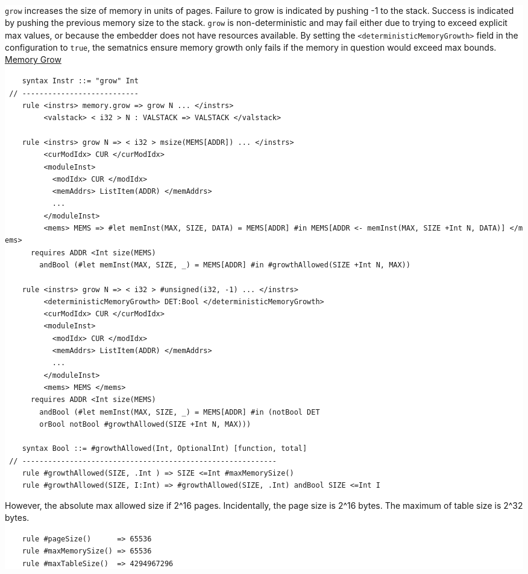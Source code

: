`grow` increases the size of memory in units of pages.
Failure to grow is indicated by pushing -1 to the stack.
Success is indicated by pushing the previous memory size to the stack.
`grow` is non-deterministic and may fail either due to trying to exceed explicit max values, or because the embedder does not have resources available.
By setting the `<deterministicMemoryGrowth>` field in the configuration to `true`, the sematnics ensure memory growth only fails if the memory in question would exceed max bounds.
[Memory Grow](https://webassembly.github.io/spec/core/exec/instructions.html#xref-syntax-instructions-syntax-instr-memory-mathsf-memory-grow)

```k
    syntax Instr ::= "grow" Int
 // ---------------------------
    rule <instrs> memory.grow => grow N ... </instrs>
         <valstack> < i32 > N : VALSTACK => VALSTACK </valstack>

    rule <instrs> grow N => < i32 > msize(MEMS[ADDR]) ... </instrs>
         <curModIdx> CUR </curModIdx>
         <moduleInst>
           <modIdx> CUR </modIdx>
           <memAddrs> ListItem(ADDR) </memAddrs>
           ...
         </moduleInst>
         <mems> MEMS => #let memInst(MAX, SIZE, DATA) = MEMS[ADDR] #in MEMS[ADDR <- memInst(MAX, SIZE +Int N, DATA)] </mems>
      requires ADDR <Int size(MEMS)
        andBool (#let memInst(MAX, SIZE, _) = MEMS[ADDR] #in #growthAllowed(SIZE +Int N, MAX))

    rule <instrs> grow N => < i32 > #unsigned(i32, -1) ... </instrs>
         <deterministicMemoryGrowth> DET:Bool </deterministicMemoryGrowth>
         <curModIdx> CUR </curModIdx>
         <moduleInst>
           <modIdx> CUR </modIdx>
           <memAddrs> ListItem(ADDR) </memAddrs>
           ...
         </moduleInst>
         <mems> MEMS </mems>
      requires ADDR <Int size(MEMS)
        andBool (#let memInst(MAX, SIZE, _) = MEMS[ADDR] #in (notBool DET
        orBool notBool #growthAllowed(SIZE +Int N, MAX)))

    syntax Bool ::= #growthAllowed(Int, OptionalInt) [function, total]
 // -----------------------------------------------------------
    rule #growthAllowed(SIZE, .Int ) => SIZE <=Int #maxMemorySize()
    rule #growthAllowed(SIZE, I:Int) => #growthAllowed(SIZE, .Int) andBool SIZE <=Int I
```

However, the absolute max allowed size if 2^16 pages.
Incidentally, the page size is 2^16 bytes.
The maximum of table size is 2^32 bytes.

```k
    rule #pageSize()      => 65536
    rule #maxMemorySize() => 65536
    rule #maxTableSize()  => 4294967296
```
